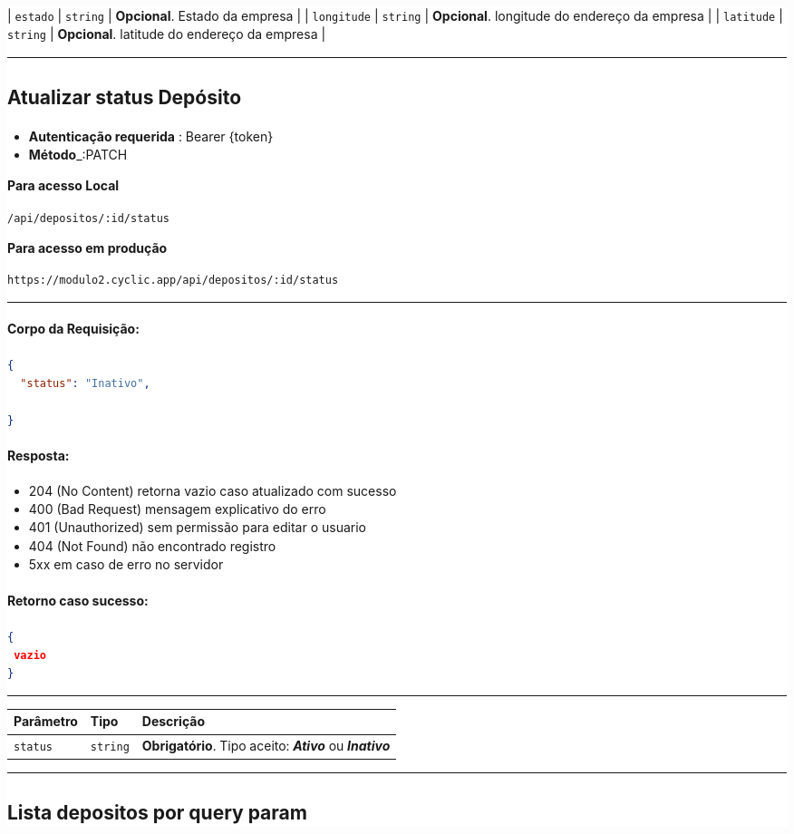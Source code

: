 | `estado` | `string` | **Opcional**. Estado da empresa |
| `longitude` | `string` | **Opcional**. longitude do endereço da empresa |
| `latitude` | `string` | **Opcional**. latitude do endereço  da empresa |



---
## **Atualizar status Depósito**

- __Autenticação requerida__ :  Bearer {token}
- __Método___:PATCH

**Para acesso Local**
```http
/api/depositos/:id/status
```
**Para acesso em produção**
```http
https://modulo2.cyclic.app/api/depositos/:id/status
```
---

#### Corpo da Requisição:
```JSON
{
  "status": "Inativo",

}
```
#### Resposta:
- 204 (No Content) retorna vazio caso atualizado com sucesso
- 400 (Bad Request) mensagem explicativo do erro
- 401 (Unauthorized) sem permissão para editar o usuario
- 404 (Not Found) não encontrado registro
- 5xx em caso de erro no servidor

#### Retorno caso sucesso:
```json
{
 vazio
}
```

---

| Parâmetro   | Tipo       | Descrição                           |
| :---------- | :--------- | :---------------------------------- |
| `status` | `string` | **Obrigatório**. Tipo aceito: ***Ativo*** ou ***Inativo*** |


---
## **Lista depositos por query param**
